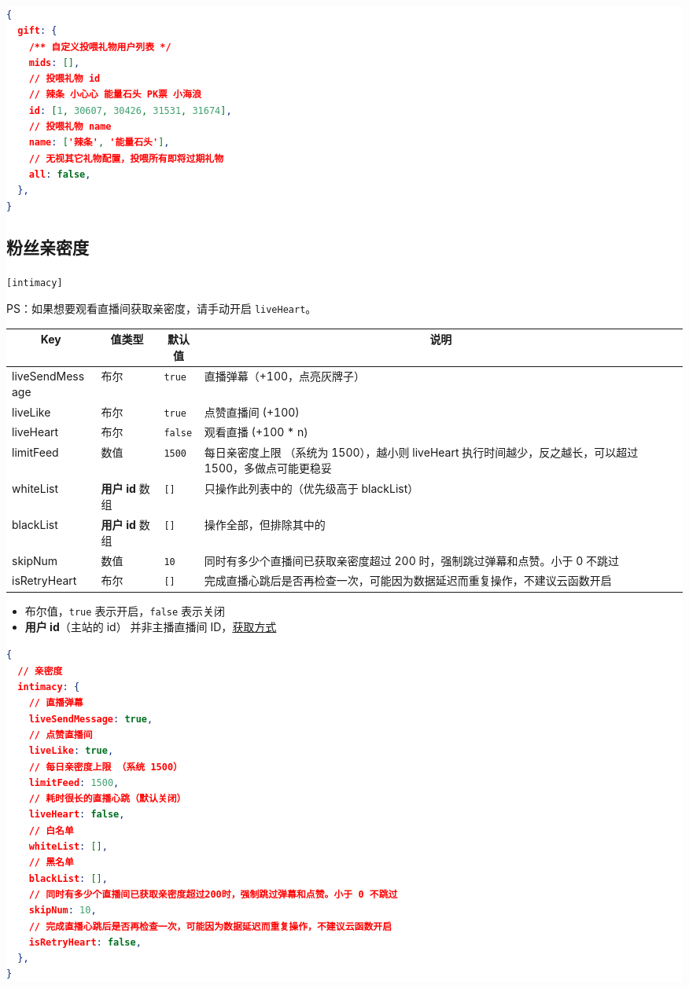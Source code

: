 ```json
{
  gift: {
    /** 自定义投喂礼物用户列表 */
    mids: [],
    // 投喂礼物 id
    // 辣条 小心心 能量石头 PK票 小海浪
    id: [1, 30607, 30426, 31531, 31674],
    // 投喂礼物 name
    name: ['辣条', '能量石头'],
    // 无视其它礼物配置，投喂所有即将过期礼物
    all: false,
  },
}
```

## 粉丝亲密度

`[intimacy]`

PS：如果想要观看直播间获取亲密度，请手动开启 `liveHeart`。

| Key             | 值类型           | 默认值  | 说明                                                         |
| --------------- | ---------------- | ------- | ------------------------------------------------------------ |
| liveSendMessage | 布尔             | `true`  | 直播弹幕（+100，点亮灰牌子）                                 |
| liveLike        | 布尔             | `true`  | 点赞直播间 (+100)                                            |
| liveHeart       | 布尔             | `false` | 观看直播 (+100 * n)                                          |
| limitFeed       | 数值             | `1500`  | 每日亲密度上限 （系统为 1500），越小则 liveHeart 执行时间越少，反之越长，可以超过 1500，多做点可能更稳妥 |
| whiteList       | **用户 id** 数组 | `[]`    | 只操作此列表中的（优先级高于 blackList）                     |
| blackList       | **用户 id** 数组 | `[]`    | 操作全部，但排除其中的                                       |
| skipNum         | 数值             | `10`    | 同时有多少个直播间已获取亲密度超过 200 时，强制跳过弹幕和点赞。小于 0 不跳过 |
| isRetryHeart    | 布尔             | `[]`    | 完成直播心跳后是否再检查一次，可能因为数据延迟而重复操作，不建议云函数开启 |

- 布尔值，`true` 表示开启，`false` 表示关闭
- **用户 id**（主站的 id） 并非主播直播间 ID，[获取方式](https://b.2024666.xyz/config/func.html#用户-id)

```json
{
  // 亲密度
  intimacy: {
    // 直播弹幕
    liveSendMessage: true,
    // 点赞直播间
    liveLike: true,
    // 每日亲密度上限 （系统 1500）
    limitFeed: 1500,
    // 耗时很长的直播心跳（默认关闭）
    liveHeart: false,
    // 白名单
    whiteList: [],
    // 黑名单
    blackList: [],
    // 同时有多少个直播间已获取亲密度超过200时，强制跳过弹幕和点赞。小于 0 不跳过
    skipNum: 10,
    // 完成直播心跳后是否再检查一次，可能因为数据延迟而重复操作，不建议云函数开启
    isRetryHeart: false,
  },
}
```
